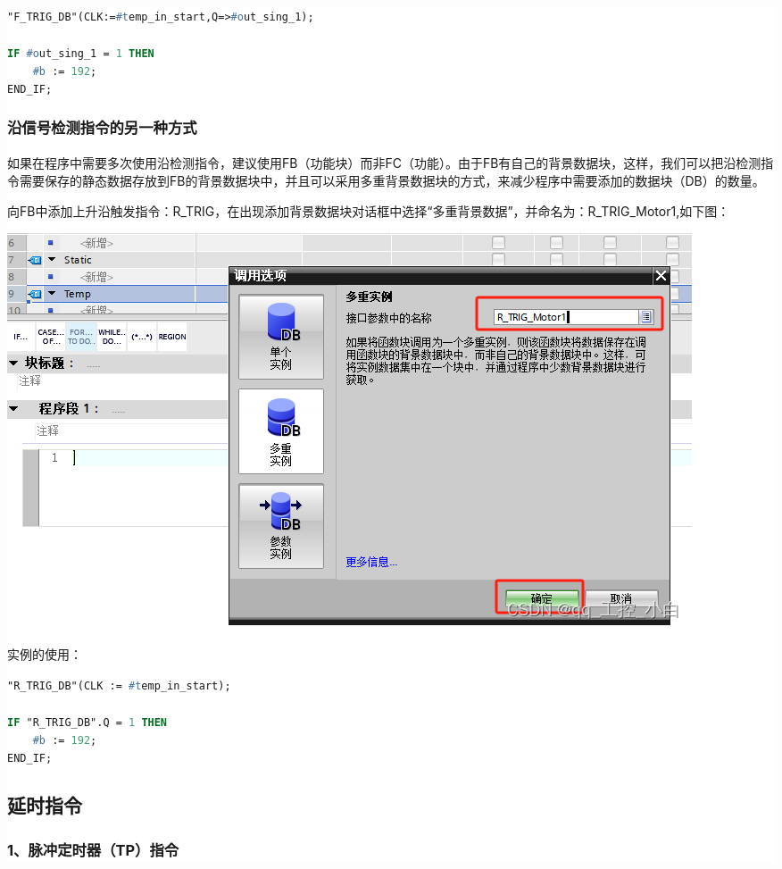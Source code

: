 ```pascal
"F_TRIG_DB"(CLK:=#temp_in_start,Q=>#out_sing_1);

IF #out_sing_1 = 1 THEN
    #b := 192;
END_IF;
```

### 沿信号检测指令的另一种方式

如果在程序中需要多次使用沿检测指令，建议使用FB（功能块）而非FC（功能）。由于FB有自己的背景数据块，这样，我们可以把沿检测指令需要保存的静态数据存放到FB的背景数据块中，并且可以采用多重背景数据块的方式，来减少程序中需要添加的数据块（DB）的数量。

向FB中添加上升沿触发指令：R_TRIG，在出现添加背景数据块对话框中选择“多重背景数据”，并命名为：R_TRIG_Motor1,如下图：

![img](./img/e861e8f77dae47acab0ce232d6b254af.png)

实例的使用：

```pascal
"R_TRIG_DB"(CLK := #temp_in_start);

IF "R_TRIG_DB".Q = 1 THEN
    #b := 192;
END_IF;
```

## 延时指令

### 1、脉冲定时器（TP）指令
